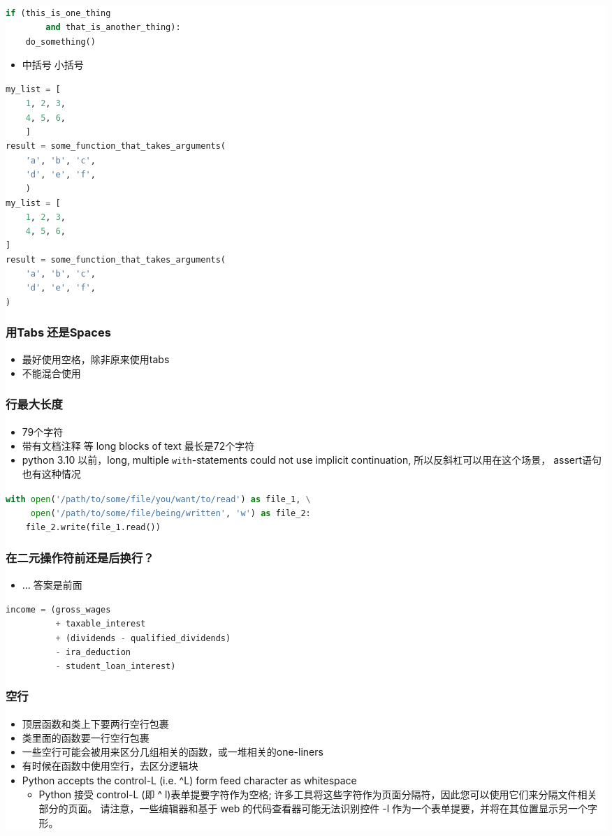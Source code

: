 ```python
if (this_is_one_thing
        and that_is_another_thing):
    do_something()
```
- 中括号 小括号
```python
my_list = [
    1, 2, 3,
    4, 5, 6,
    ]
result = some_function_that_takes_arguments(
    'a', 'b', 'c',
    'd', 'e', 'f',
    )
my_list = [
    1, 2, 3,
    4, 5, 6,
]
result = some_function_that_takes_arguments(
    'a', 'b', 'c',
    'd', 'e', 'f',
)
```

### 用Tabs 还是Spaces
- 最好使用空格，除非原来使用tabs
- 不能混合使用
### 行最大长度
- 79个字符
- 带有文档注释 等 long blocks of text  最长是72个字符
- python 3.10 以前，long, multiple `with`-statements could not use implicit continuation, 所以反斜杠可以用在这个场景， assert语句也有这种情况
```python 
with open('/path/to/some/file/you/want/to/read') as file_1, \
     open('/path/to/some/file/being/written', 'w') as file_2:
    file_2.write(file_1.read())
```

### 在二元操作符前还是后换行？
- ... 答案是前面
```python
income = (gross_wages
          + taxable_interest
          + (dividends - qualified_dividends)
          - ira_deduction
          - student_loan_interest)
```

### 空行
- 顶层函数和类上下要两行空行包裹
- 类里面的函数要一行空行包裹
- 一些空行可能会被用来区分几组相关的函数，或一堆相关的one-liners
- 有时候在函数中使用空行，去区分逻辑块
- Python accepts the control-L (i.e. ^L) form feed character as whitespace
	- Python 接受 control-L (即 ^ l)表单提要字符作为空格; 许多工具将这些字符作为页面分隔符，因此您可以使用它们来分隔文件相关部分的页面。 请注意，一些编辑器和基于 web 的代码查看器可能无法识别控件 -l 作为一个表单提要，并将在其位置显示另一个字形。

